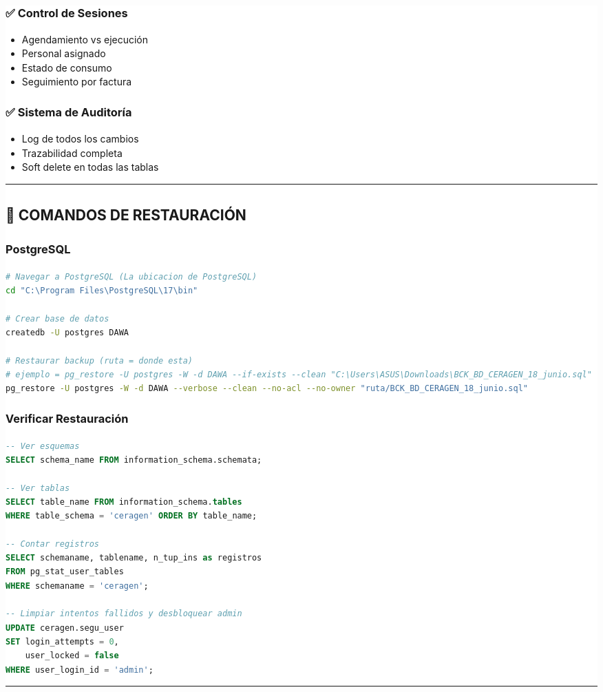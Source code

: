 ### ✅ **Control de Sesiones**
- Agendamiento vs ejecución
- Personal asignado
- Estado de consumo
- Seguimiento por factura

### ✅ **Sistema de Auditoría**
- Log de todos los cambios
- Trazabilidad completa
- Soft delete en todas las tablas

---

## 🔧 COMANDOS DE RESTAURACIÓN

### **PostgreSQL**
```bash
# Navegar a PostgreSQL (La ubicacion de PostgreSQL)
cd "C:\Program Files\PostgreSQL\17\bin"

# Crear base de datos 
createdb -U postgres DAWA

# Restaurar backup (ruta = donde esta)
# ejemplo = pg_restore -U postgres -W -d DAWA --if-exists --clean "C:\Users\ASUS\Downloads\BCK_BD_CERAGEN_18_junio.sql"
pg_restore -U postgres -W -d DAWA --verbose --clean --no-acl --no-owner "ruta/BCK_BD_CERAGEN_18_junio.sql"
```

### **Verificar Restauración**
```sql
-- Ver esquemas
SELECT schema_name FROM information_schema.schemata;

-- Ver tablas
SELECT table_name FROM information_schema.tables 
WHERE table_schema = 'ceragen' ORDER BY table_name;

-- Contar registros
SELECT schemaname, tablename, n_tup_ins as registros
FROM pg_stat_user_tables 
WHERE schemaname = 'ceragen';

-- Limpiar intentos fallidos y desbloquear admin
UPDATE ceragen.segu_user 
SET login_attempts = 0,
    user_locked = false
WHERE user_login_id = 'admin';
```

---
